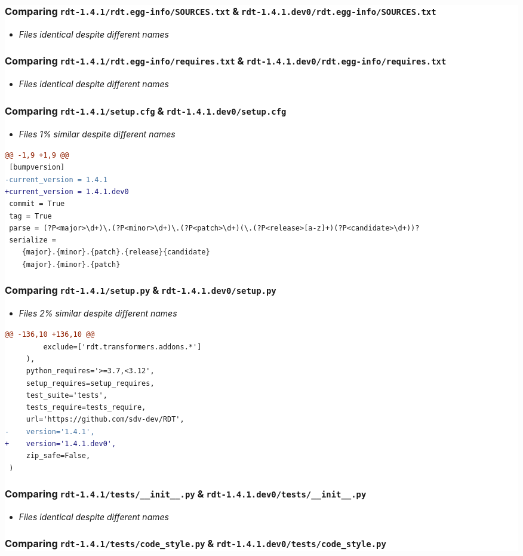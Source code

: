 ### Comparing `rdt-1.4.1/rdt.egg-info/SOURCES.txt` & `rdt-1.4.1.dev0/rdt.egg-info/SOURCES.txt`

 * *Files identical despite different names*

### Comparing `rdt-1.4.1/rdt.egg-info/requires.txt` & `rdt-1.4.1.dev0/rdt.egg-info/requires.txt`

 * *Files identical despite different names*

### Comparing `rdt-1.4.1/setup.cfg` & `rdt-1.4.1.dev0/setup.cfg`

 * *Files 1% similar despite different names*

```diff
@@ -1,9 +1,9 @@
 [bumpversion]
-current_version = 1.4.1
+current_version = 1.4.1.dev0
 commit = True
 tag = True
 parse = (?P<major>\d+)\.(?P<minor>\d+)\.(?P<patch>\d+)(\.(?P<release>[a-z]+)(?P<candidate>\d+))?
 serialize = 
 	{major}.{minor}.{patch}.{release}{candidate}
 	{major}.{minor}.{patch}
```

### Comparing `rdt-1.4.1/setup.py` & `rdt-1.4.1.dev0/setup.py`

 * *Files 2% similar despite different names*

```diff
@@ -136,10 +136,10 @@
         exclude=['rdt.transformers.addons.*']
     ),
     python_requires='>=3.7,<3.12',
     setup_requires=setup_requires,
     test_suite='tests',
     tests_require=tests_require,
     url='https://github.com/sdv-dev/RDT',
-    version='1.4.1',
+    version='1.4.1.dev0',
     zip_safe=False,
 )
```

### Comparing `rdt-1.4.1/tests/__init__.py` & `rdt-1.4.1.dev0/tests/__init__.py`

 * *Files identical despite different names*

### Comparing `rdt-1.4.1/tests/code_style.py` & `rdt-1.4.1.dev0/tests/code_style.py`
